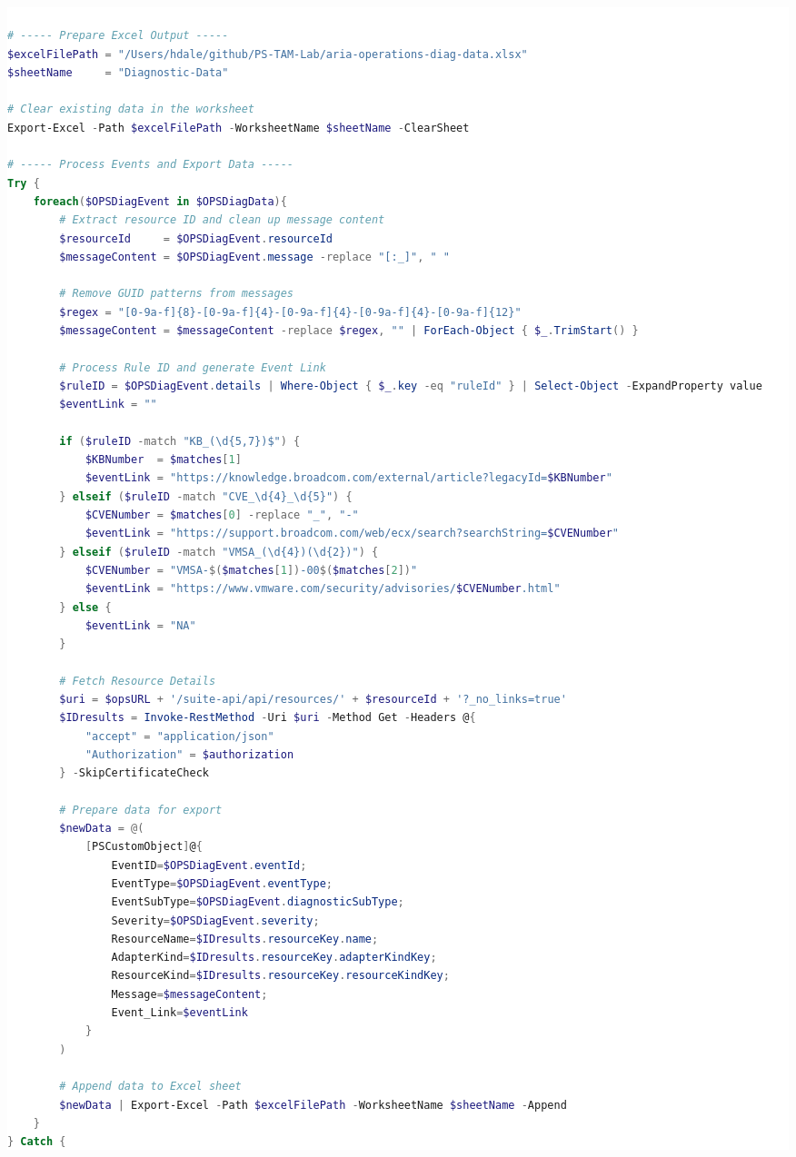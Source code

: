 ```PowerShell

# ----- Prepare Excel Output -----
$excelFilePath = "/Users/hdale/github/PS-TAM-Lab/aria-operations-diag-data.xlsx"
$sheetName     = "Diagnostic-Data"

# Clear existing data in the worksheet
Export-Excel -Path $excelFilePath -WorksheetName $sheetName -ClearSheet

# ----- Process Events and Export Data -----
Try {
    foreach($OPSDiagEvent in $OPSDiagData){
        # Extract resource ID and clean up message content
        $resourceId     = $OPSDiagEvent.resourceId
        $messageContent = $OPSDiagEvent.message -replace "[:_]", " "

        # Remove GUID patterns from messages
        $regex = "[0-9a-f]{8}-[0-9a-f]{4}-[0-9a-f]{4}-[0-9a-f]{4}-[0-9a-f]{12}"
        $messageContent = $messageContent -replace $regex, "" | ForEach-Object { $_.TrimStart() }

        # Process Rule ID and generate Event Link
        $ruleID = $OPSDiagEvent.details | Where-Object { $_.key -eq "ruleId" } | Select-Object -ExpandProperty value
        $eventLink = ""

        if ($ruleID -match "KB_(\d{5,7})$") {
            $KBNumber  = $matches[1]
            $eventLink = "https://knowledge.broadcom.com/external/article?legacyId=$KBNumber"
        } elseif ($ruleID -match "CVE_\d{4}_\d{5}") {
            $CVENumber = $matches[0] -replace "_", "-"
            $eventLink = "https://support.broadcom.com/web/ecx/search?searchString=$CVENumber"
        } elseif ($ruleID -match "VMSA_(\d{4})(\d{2})") {
            $CVENumber = "VMSA-$($matches[1])-00$($matches[2])"
            $eventLink = "https://www.vmware.com/security/advisories/$CVENumber.html"
        } else {
            $eventLink = "NA"
        }

        # Fetch Resource Details
        $uri = $opsURL + '/suite-api/api/resources/' + $resourceId + '?_no_links=true'
        $IDresults = Invoke-RestMethod -Uri $uri -Method Get -Headers @{
            "accept" = "application/json"
            "Authorization" = $authorization
        } -SkipCertificateCheck

        # Prepare data for export
        $newData = @(
            [PSCustomObject]@{
                EventID=$OPSDiagEvent.eventId;
                EventType=$OPSDiagEvent.eventType;
                EventSubType=$OPSDiagEvent.diagnosticSubType;
                Severity=$OPSDiagEvent.severity;
                ResourceName=$IDresults.resourceKey.name;
                AdapterKind=$IDresults.resourceKey.adapterKindKey;
                ResourceKind=$IDresults.resourceKey.resourceKindKey;
                Message=$messageContent;
                Event_Link=$eventLink
            }
        )

        # Append data to Excel sheet
        $newData | Export-Excel -Path $excelFilePath -WorksheetName $sheetName -Append
    }
} Catch {
```